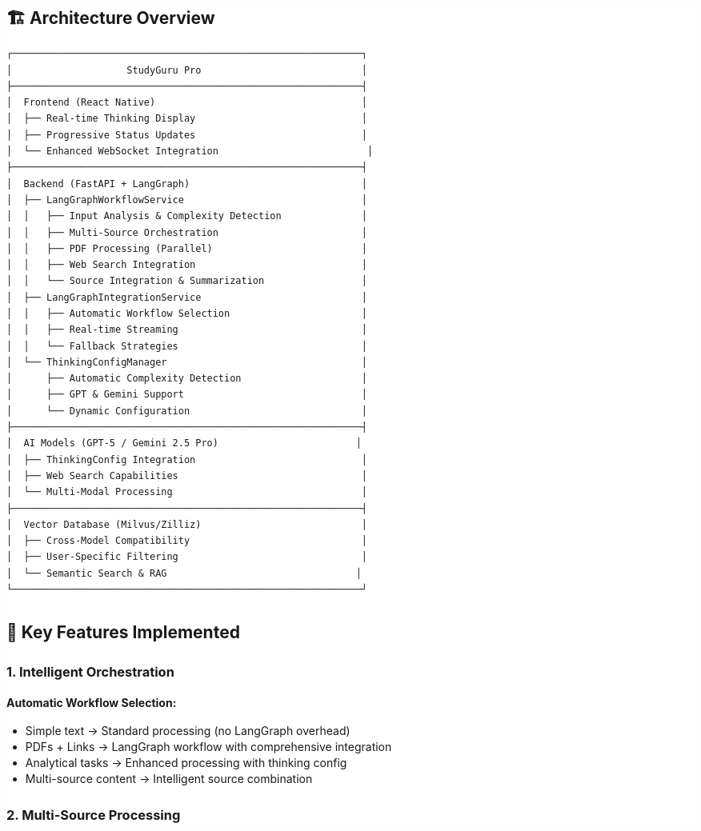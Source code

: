 ## 🏗️ Architecture Overview

```
┌─────────────────────────────────────────────────────────────┐
│                    StudyGuru Pro                            │
├─────────────────────────────────────────────────────────────┤
│  Frontend (React Native)                                    │
│  ├── Real-time Thinking Display                             │
│  ├── Progressive Status Updates                             │
│  └── Enhanced WebSocket Integration                          │
├─────────────────────────────────────────────────────────────┤
│  Backend (FastAPI + LangGraph)                              │
│  ├── LangGraphWorkflowService                               │
│  │   ├── Input Analysis & Complexity Detection              │
│  │   ├── Multi-Source Orchestration                         │
│  │   ├── PDF Processing (Parallel)                          │
│  │   ├── Web Search Integration                             │
│  │   └── Source Integration & Summarization                 │
│  ├── LangGraphIntegrationService                            │
│  │   ├── Automatic Workflow Selection                       │
│  │   ├── Real-time Streaming                                │
│  │   └── Fallback Strategies                                │
│  └── ThinkingConfigManager                                  │
│      ├── Automatic Complexity Detection                     │
│      ├── GPT & Gemini Support                               │
│      └── Dynamic Configuration                              │
├─────────────────────────────────────────────────────────────┤
│  AI Models (GPT-5 / Gemini 2.5 Pro)                        │
│  ├── ThinkingConfig Integration                             │
│  ├── Web Search Capabilities                                │
│  └── Multi-Modal Processing                                 │
├─────────────────────────────────────────────────────────────┤
│  Vector Database (Milvus/Zilliz)                            │
│  ├── Cross-Model Compatibility                              │
│  ├── User-Specific Filtering                                │
│  └── Semantic Search & RAG                                 │
└─────────────────────────────────────────────────────────────┘
```

## 🚀 Key Features Implemented

### 1. **Intelligent Orchestration**

**Automatic Workflow Selection:**

- Simple text → Standard processing (no LangGraph overhead)
- PDFs + Links → LangGraph workflow with comprehensive integration
- Analytical tasks → Enhanced processing with thinking config
- Multi-source content → Intelligent source combination

### 2. **Multi-Source Processing**
